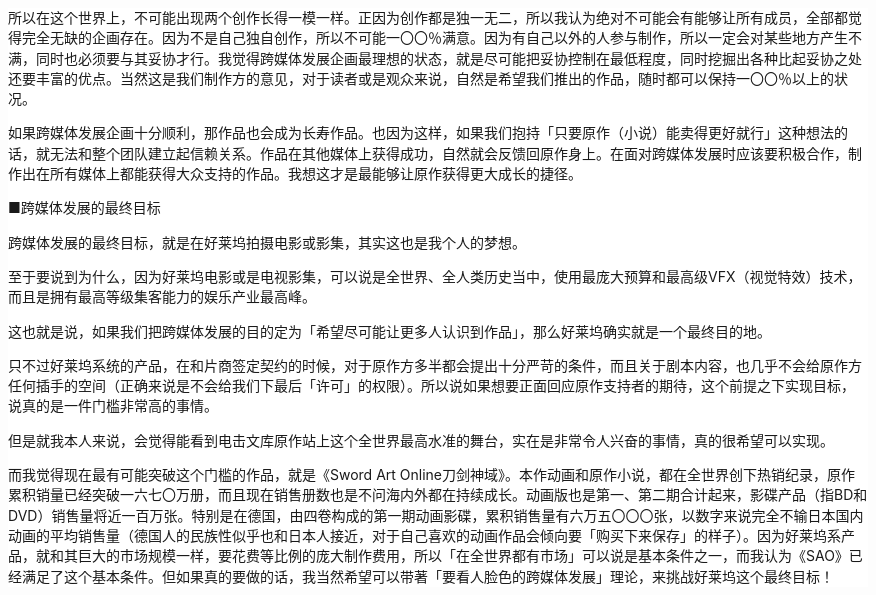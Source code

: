 所以在这个世界上，不可能出现两个创作长得一模一样。正因为创作都是独一无二，所以我认为绝对不可能会有能够让所有成员，全部都觉得完全无缺的企画存在。因为不是自己独自创作，所以不可能一〇〇％满意。因为有自己以外的人参与制作，所以一定会对某些地方产生不满，同时也必须要与其妥协才行。我觉得跨媒体发展企画最理想的状态，就是尽可能把妥协控制在最低程度，同时挖掘出各种比起妥协之处还要丰富的优点。当然这是我们制作方的意见，对于读者或是观众来说，自然是希望我们推出的作品，随时都可以保持一〇〇％以上的状况。

如果跨媒体发展企画十分顺利，那作品也会成为长寿作品。也因为这样，如果我们抱持「只要原作（小说）能卖得更好就行」这种想法的话，就无法和整个团队建立起信赖关系。作品在其他媒体上获得成功，自然就会反馈回原作身上。在面对跨媒体发展时应该要积极合作，制作出在所有媒体上都能获得大众支持的作品。我想这才是最能够让原作获得更大成长的捷径。

■跨媒体发展的最终目标

跨媒体发展的最终目标，就是在好莱坞拍摄电影或影集，其实这也是我个人的梦想。

至于要说到为什么，因为好莱坞电影或是电视影集，可以说是全世界、全人类历史当中，使用最庞大预算和最高级VFX（视觉特效）技术，而且是拥有最高等级集客能力的娱乐产业最高峰。

这也就是说，如果我们把跨媒体发展的目的定为「希望尽可能让更多人认识到作品」，那么好莱坞确实就是一个最终目的地。

只不过好莱坞系统的产品，在和片商签定契约的时候，对于原作方多半都会提出十分严苛的条件，而且关于剧本内容，也几乎不会给原作方任何插手的空间（正确来说是不会给我们下最后「许可」的权限）。所以说如果想要正面回应原作支持者的期待，这个前提之下实现目标，说真的是一件门槛非常高的事情。

但是就我本人来说，会觉得能看到电击文库原作站上这个全世界最高水准的舞台，实在是非常令人兴奋的事情，真的很希望可以实现。

而我觉得现在最有可能突破这个门槛的作品，就是《Sword Art Online刀剑神域》。本作动画和原作小说，都在全世界创下热销纪录，原作累积销量已经突破一六七〇万册，而且现在销售册数也是不问海内外都在持续成长。动画版也是第一、第二期合计起来，影碟产品（指BD和DVD）销售量将近一百万张。特别是在德国，由四卷构成的第一期动画影碟，累积销售量有六万五〇〇〇张，以数字来说完全不输日本国内动画的平均销售量（德国人的民族性似乎也和日本人接近，对于自己喜欢的动画作品会倾向要「购买下来保存」的样子）。因为好莱坞系产品，就和其巨大的市场规模一样，要花费等比例的庞大制作费用，所以「在全世界都有市场」可以说是基本条件之一，而我认为《SAO》已经满足了这个基本条件。但如果真的要做的话，我当然希望可以带著「要看人脸色的跨媒体发展」理论，来挑战好莱坞这个最终目标！

